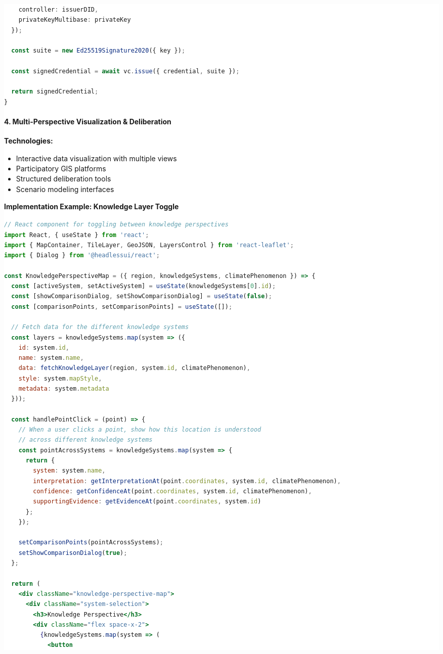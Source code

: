 ```javascript
    controller: issuerDID,
    privateKeyMultibase: privateKey
  });
  
  const suite = new Ed25519Signature2020({ key });
  
  const signedCredential = await vc.issue({ credential, suite });
  
  return signedCredential;
}
```

#### 4. Multi-Perspective Visualization & Deliberation

**Technologies:**
- Interactive data visualization with multiple views
- Participatory GIS platforms
- Structured deliberation tools
- Scenario modeling interfaces

**Implementation Example: Knowledge Layer Toggle**
```jsx
// React component for toggling between knowledge perspectives
import React, { useState } from 'react';
import { MapContainer, TileLayer, GeoJSON, LayersControl } from 'react-leaflet';
import { Dialog } from '@headlessui/react';

const KnowledgePerspectiveMap = ({ region, knowledgeSystems, climatePhenomenon }) => {
  const [activeSystem, setActiveSystem] = useState(knowledgeSystems[0].id);
  const [showComparisonDialog, setShowComparisonDialog] = useState(false);
  const [comparisonPoints, setComparisonPoints] = useState([]);
  
  // Fetch data for the different knowledge systems
  const layers = knowledgeSystems.map(system => ({
    id: system.id,
    name: system.name,
    data: fetchKnowledgeLayer(region, system.id, climatePhenomenon),
    style: system.mapStyle,
    metadata: system.metadata
  }));
  
  const handlePointClick = (point) => {
    // When a user clicks a point, show how this location is understood
    // across different knowledge systems
    const pointAcrossSystems = knowledgeSystems.map(system => {
      return {
        system: system.name,
        interpretation: getInterpretationAt(point.coordinates, system.id, climatePhenomenon),
        confidence: getConfidenceAt(point.coordinates, system.id, climatePhenomenon),
        supportingEvidence: getEvidenceAt(point.coordinates, system.id)
      };
    });
    
    setComparisonPoints(pointAcrossSystems);
    setShowComparisonDialog(true);
  };
  
  return (
    <div className="knowledge-perspective-map">
      <div className="system-selection">
        <h3>Knowledge Perspective</h3>
        <div className="flex space-x-2">
          {knowledgeSystems.map(system => (
            <button
```